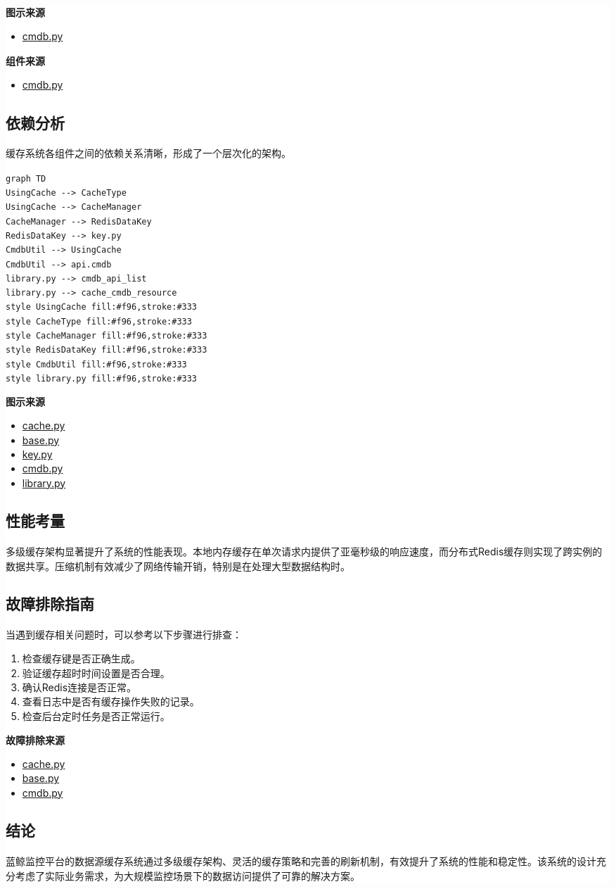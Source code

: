 **图示来源**
- [cmdb.py](file://bkmonitor/packages/monitor_web/commons/cc/utils/cmdb.py#L25-L422)

**组件来源**
- [cmdb.py](file://bkmonitor/packages/monitor_web/commons/cc/utils/cmdb.py#L25-L422)

## 依赖分析
缓存系统各组件之间的依赖关系清晰，形成了一个层次化的架构。

```mermaid
graph TD
UsingCache --> CacheType
UsingCache --> CacheManager
CacheManager --> RedisDataKey
RedisDataKey --> key.py
CmdbUtil --> UsingCache
CmdbUtil --> api.cmdb
library.py --> cmdb_api_list
library.py --> cache_cmdb_resource
style UsingCache fill:#f96,stroke:#333
style CacheType fill:#f96,stroke:#333
style CacheManager fill:#f96,stroke:#333
style RedisDataKey fill:#f96,stroke:#333
style CmdbUtil fill:#f96,stroke:#333
style library.py fill:#f96,stroke:#333
```

**图示来源**
- [cache.py](file://bkmonitor/bkmonitor/utils/cache.py)
- [base.py](file://bkmonitor/alarm_backends/core/cache/base.py)
- [key.py](file://bkmonitor/alarm_backends/core/cache/key.py)
- [cmdb.py](file://bkmonitor/packages/monitor_web/commons/cc/utils/cmdb.py)
- [library.py](file://bkmonitor/alarm_backends/core/api_cache/library.py)

## 性能考量
多级缓存架构显著提升了系统的性能表现。本地内存缓存在单次请求内提供了亚毫秒级的响应速度，而分布式Redis缓存则实现了跨实例的数据共享。压缩机制有效减少了网络传输开销，特别是在处理大型数据结构时。

## 故障排除指南
当遇到缓存相关问题时，可以参考以下步骤进行排查：
1. 检查缓存键是否正确生成。
2. 验证缓存超时时间设置是否合理。
3. 确认Redis连接是否正常。
4. 查看日志中是否有缓存操作失败的记录。
5. 检查后台定时任务是否正常运行。

**故障排除来源**
- [cache.py](file://bkmonitor/bkmonitor/utils/cache.py#L150-L416)
- [base.py](file://bkmonitor/alarm_backends/core/cache/base.py#L15-L46)
- [cmdb.py](file://bkmonitor/packages/monitor_web/commons/cc/utils/cmdb.py#L25-L422)

## 结论
蓝鲸监控平台的数据源缓存系统通过多级缓存架构、灵活的缓存策略和完善的刷新机制，有效提升了系统的性能和稳定性。该系统的设计充分考虑了实际业务需求，为大规模监控场景下的数据访问提供了可靠的解决方案。